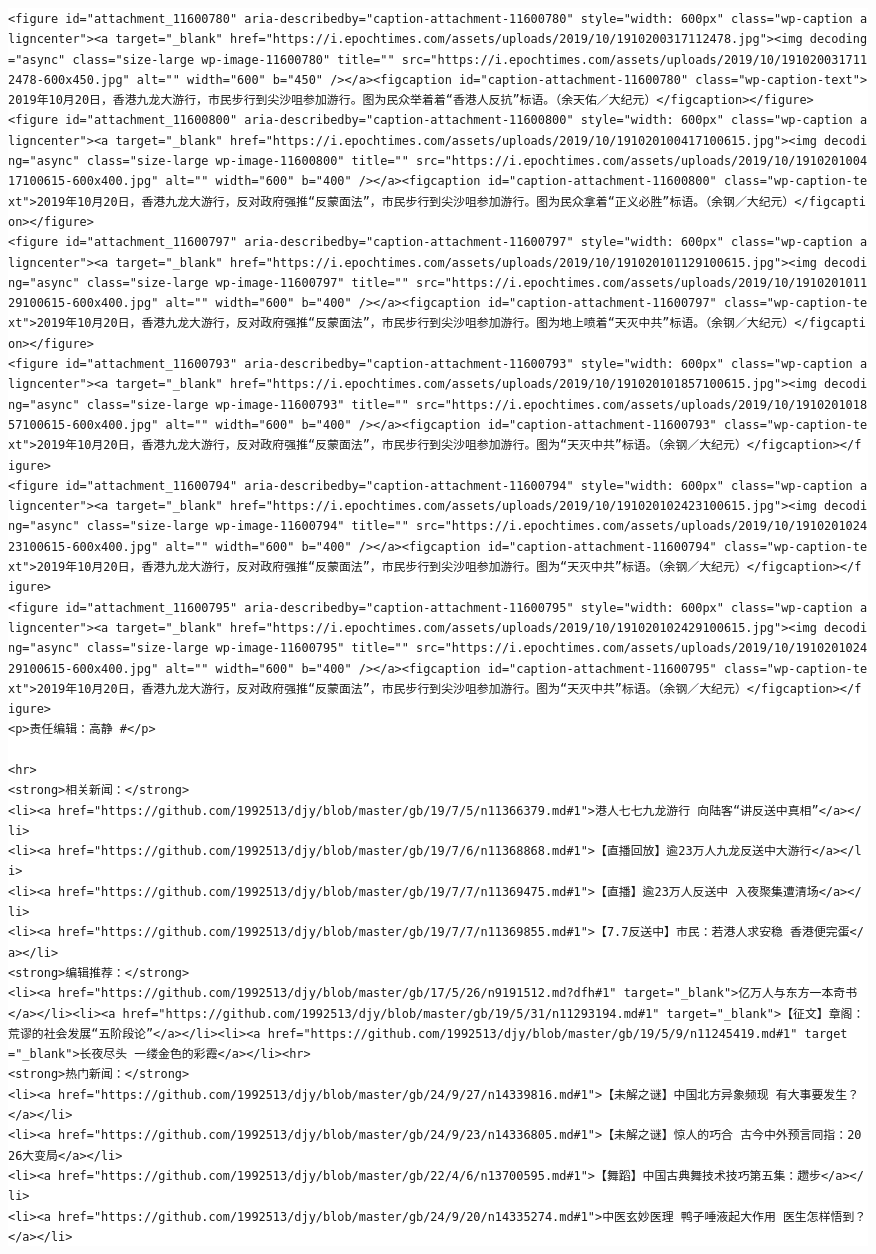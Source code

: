 ```
<figure id="attachment_11600780" aria-describedby="caption-attachment-11600780" style="width: 600px" class="wp-caption aligncenter"><a target="_blank" href="https://i.epochtimes.com/assets/uploads/2019/10/1910200317112478.jpg"><img decoding="async" class="size-large wp-image-11600780" title="" src="https://i.epochtimes.com/assets/uploads/2019/10/1910200317112478-600x450.jpg" alt="" width="600" b="450" /></a><figcaption id="caption-attachment-11600780" class="wp-caption-text">2019年10月20日，香港九龙大游行，市民步行到尖沙咀参加游行。图为民众举着着“香港人反抗”标语。（余天佑／大纪元）</figcaption></figure>
<figure id="attachment_11600800" aria-describedby="caption-attachment-11600800" style="width: 600px" class="wp-caption aligncenter"><a target="_blank" href="https://i.epochtimes.com/assets/uploads/2019/10/191020100417100615.jpg"><img decoding="async" class="size-large wp-image-11600800" title="" src="https://i.epochtimes.com/assets/uploads/2019/10/191020100417100615-600x400.jpg" alt="" width="600" b="400" /></a><figcaption id="caption-attachment-11600800" class="wp-caption-text">2019年10月20日，香港九龙大游行，反对政府强推“反蒙面法”，市民步行到尖沙咀参加游行。图为民众拿着“正义必胜”标语。（余钢／大纪元）</figcaption></figure>
<figure id="attachment_11600797" aria-describedby="caption-attachment-11600797" style="width: 600px" class="wp-caption aligncenter"><a target="_blank" href="https://i.epochtimes.com/assets/uploads/2019/10/191020101129100615.jpg"><img decoding="async" class="size-large wp-image-11600797" title="" src="https://i.epochtimes.com/assets/uploads/2019/10/191020101129100615-600x400.jpg" alt="" width="600" b="400" /></a><figcaption id="caption-attachment-11600797" class="wp-caption-text">2019年10月20日，香港九龙大游行，反对政府强推“反蒙面法”，市民步行到尖沙咀参加游行。图为地上喷着“天灭中共”标语。（余钢／大纪元）</figcaption></figure>
<figure id="attachment_11600793" aria-describedby="caption-attachment-11600793" style="width: 600px" class="wp-caption aligncenter"><a target="_blank" href="https://i.epochtimes.com/assets/uploads/2019/10/191020101857100615.jpg"><img decoding="async" class="size-large wp-image-11600793" title="" src="https://i.epochtimes.com/assets/uploads/2019/10/191020101857100615-600x400.jpg" alt="" width="600" b="400" /></a><figcaption id="caption-attachment-11600793" class="wp-caption-text">2019年10月20日，香港九龙大游行，反对政府强推“反蒙面法”，市民步行到尖沙咀参加游行。图为“天灭中共”标语。（余钢／大纪元）</figcaption></figure>
<figure id="attachment_11600794" aria-describedby="caption-attachment-11600794" style="width: 600px" class="wp-caption aligncenter"><a target="_blank" href="https://i.epochtimes.com/assets/uploads/2019/10/191020102423100615.jpg"><img decoding="async" class="size-large wp-image-11600794" title="" src="https://i.epochtimes.com/assets/uploads/2019/10/191020102423100615-600x400.jpg" alt="" width="600" b="400" /></a><figcaption id="caption-attachment-11600794" class="wp-caption-text">2019年10月20日，香港九龙大游行，反对政府强推“反蒙面法”，市民步行到尖沙咀参加游行。图为“天灭中共”标语。（余钢／大纪元）</figcaption></figure>
<figure id="attachment_11600795" aria-describedby="caption-attachment-11600795" style="width: 600px" class="wp-caption aligncenter"><a target="_blank" href="https://i.epochtimes.com/assets/uploads/2019/10/191020102429100615.jpg"><img decoding="async" class="size-large wp-image-11600795" title="" src="https://i.epochtimes.com/assets/uploads/2019/10/191020102429100615-600x400.jpg" alt="" width="600" b="400" /></a><figcaption id="caption-attachment-11600795" class="wp-caption-text">2019年10月20日，香港九龙大游行，反对政府强推“反蒙面法”，市民步行到尖沙咀参加游行。图为“天灭中共”标语。（余钢／大纪元）</figcaption></figure>
<p>责任编辑：高静 #</p>
	
<hr>
<strong>相关新闻：</strong>
<li><a href="https://github.com/1992513/djy/blob/master/gb/19/7/5/n11366379.md#1">港人七七九龙游行 向陆客“讲反送中真相”</a></li>
<li><a href="https://github.com/1992513/djy/blob/master/gb/19/7/6/n11368868.md#1">【直播回放】逾23万人九龙反送中大游行</a></li>
<li><a href="https://github.com/1992513/djy/blob/master/gb/19/7/7/n11369475.md#1">【直播】逾23万人反送中 入夜聚集遭清场</a></li>
<li><a href="https://github.com/1992513/djy/blob/master/gb/19/7/7/n11369855.md#1">【7.7反送中】市民：若港人求安稳 香港便完蛋</a></li>
<strong>编辑推荐：</strong>
<li><a href="https://github.com/1992513/djy/blob/master/gb/17/5/26/n9191512.md?dfh#1" target="_blank">亿万人与东方一本奇书</a></li><li><a href="https://github.com/1992513/djy/blob/master/gb/19/5/31/n11293194.md#1" target="_blank">【征文】章阁：荒谬的社会发展“五阶段论”</a></li><li><a href="https://github.com/1992513/djy/blob/master/gb/19/5/9/n11245419.md#1" target="_blank">长夜尽头 一缕金色的彩霞</a></li><hr>
<strong>热门新闻：</strong>
<li><a href="https://github.com/1992513/djy/blob/master/gb/24/9/27/n14339816.md#1">【未解之谜】中国北方异象频现 有大事要发生？</a></li>
<li><a href="https://github.com/1992513/djy/blob/master/gb/24/9/23/n14336805.md#1">【未解之谜】惊人的巧合 古今中外预言同指：2026大变局</a></li>
<li><a href="https://github.com/1992513/djy/blob/master/gb/22/4/6/n13700595.md#1">【舞蹈】中国古典舞技术技巧第五集：趱步</a></li>
<li><a href="https://github.com/1992513/djy/blob/master/gb/24/9/20/n14335274.md#1">中医玄妙医理 鸭子唾液起大作用 医生怎样悟到？</a></li>
```